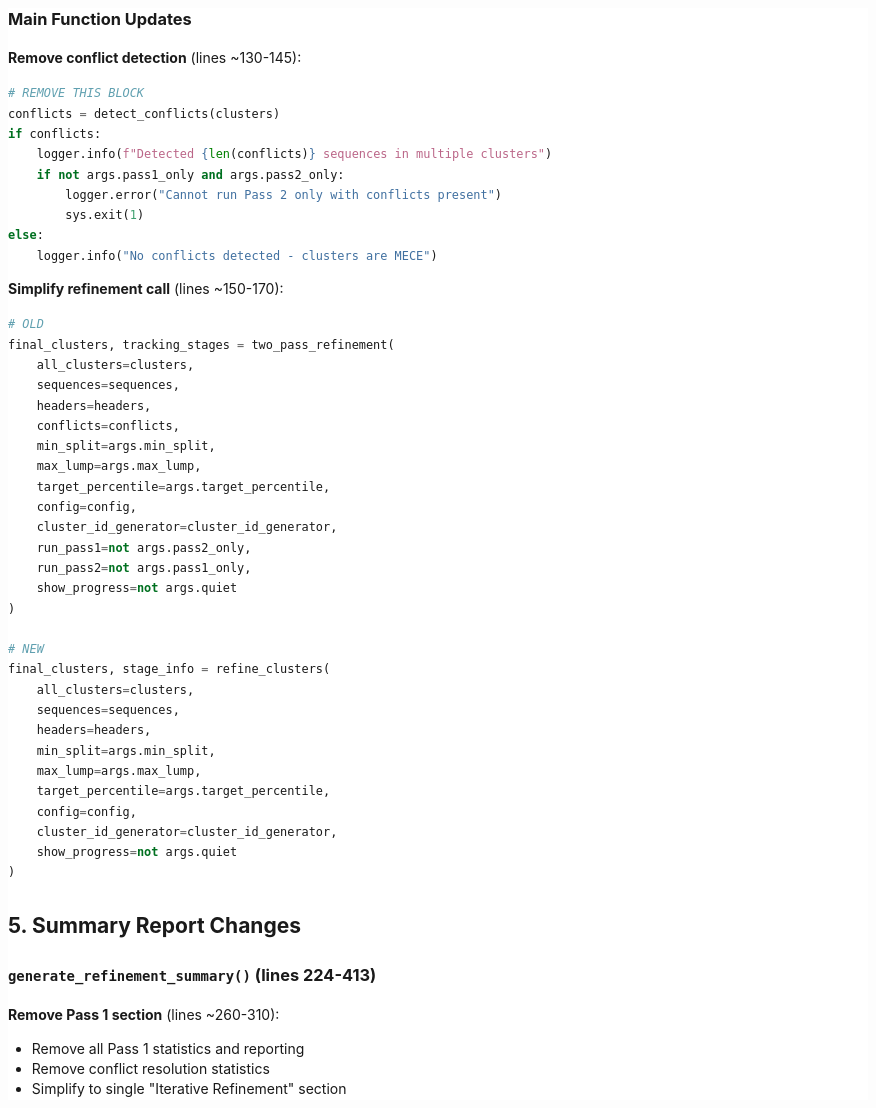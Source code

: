 ### Main Function Updates

**Remove conflict detection** (lines ~130-145):
```python
# REMOVE THIS BLOCK
conflicts = detect_conflicts(clusters)
if conflicts:
    logger.info(f"Detected {len(conflicts)} sequences in multiple clusters")
    if not args.pass1_only and args.pass2_only:
        logger.error("Cannot run Pass 2 only with conflicts present")
        sys.exit(1)
else:
    logger.info("No conflicts detected - clusters are MECE")
```

**Simplify refinement call** (lines ~150-170):
```python
# OLD
final_clusters, tracking_stages = two_pass_refinement(
    all_clusters=clusters,
    sequences=sequences,
    headers=headers,
    conflicts=conflicts,
    min_split=args.min_split,
    max_lump=args.max_lump,
    target_percentile=args.target_percentile,
    config=config,
    cluster_id_generator=cluster_id_generator,
    run_pass1=not args.pass2_only,
    run_pass2=not args.pass1_only,
    show_progress=not args.quiet
)

# NEW
final_clusters, stage_info = refine_clusters(
    all_clusters=clusters,
    sequences=sequences,
    headers=headers,
    min_split=args.min_split,
    max_lump=args.max_lump,
    target_percentile=args.target_percentile,
    config=config,
    cluster_id_generator=cluster_id_generator,
    show_progress=not args.quiet
)
```

## 5. Summary Report Changes

### `generate_refinement_summary()` (lines 224-413)

**Remove Pass 1 section** (lines ~260-310):
- Remove all Pass 1 statistics and reporting
- Remove conflict resolution statistics
- Simplify to single "Iterative Refinement" section
